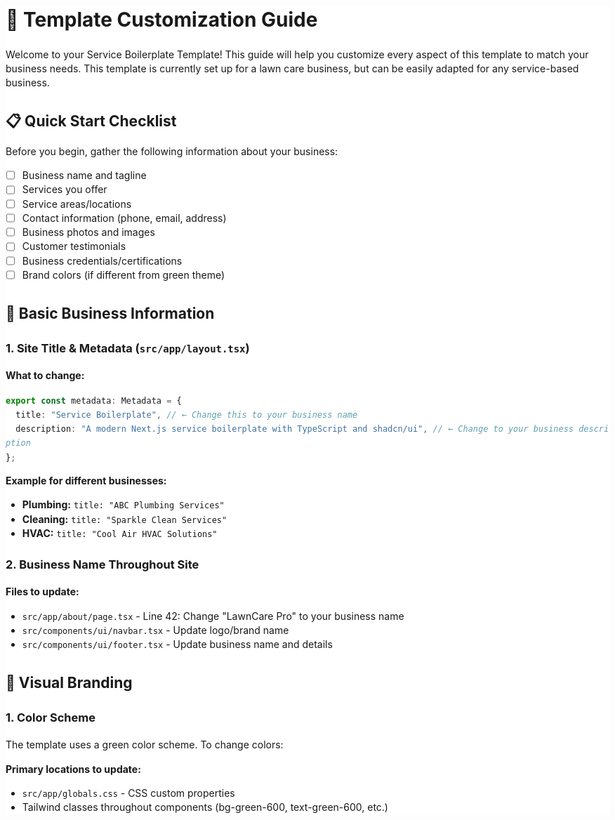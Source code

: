 # 🎨 Template Customization Guide

Welcome to your Service Boilerplate Template! This guide will help you customize every aspect of this template to match your business needs. This template is currently set up for a lawn care business, but can be easily adapted for any service-based business.

## 📋 Quick Start Checklist

Before you begin, gather the following information about your business:
- [ ] Business name and tagline
- [ ] Services you offer
- [ ] Service areas/locations
- [ ] Contact information (phone, email, address)
- [ ] Business photos and images
- [ ] Customer testimonials
- [ ] Business credentials/certifications
- [ ] Brand colors (if different from green theme)

## 🏢 Basic Business Information

### 1. Site Title & Metadata (`src/app/layout.tsx`)

**What to change:**
```typescript
export const metadata: Metadata = {
  title: "Service Boilerplate", // ← Change this to your business name
  description: "A modern Next.js service boilerplate with TypeScript and shadcn/ui", // ← Change to your business description
};
```

**Example for different businesses:**
- **Plumbing:** `title: "ABC Plumbing Services"`
- **Cleaning:** `title: "Sparkle Clean Services"`
- **HVAC:** `title: "Cool Air HVAC Solutions"`

### 2. Business Name Throughout Site

**Files to update:**
- `src/app/about/page.tsx` - Line 42: Change "LawnCare Pro" to your business name
- `src/components/ui/navbar.tsx` - Update logo/brand name
- `src/components/ui/footer.tsx` - Update business name and details

## 🎨 Visual Branding

### 1. Color Scheme

The template uses a green color scheme. To change colors:

**Primary locations to update:**
- `src/app/globals.css` - CSS custom properties
- Tailwind classes throughout components (bg-green-600, text-green-600, etc.)
